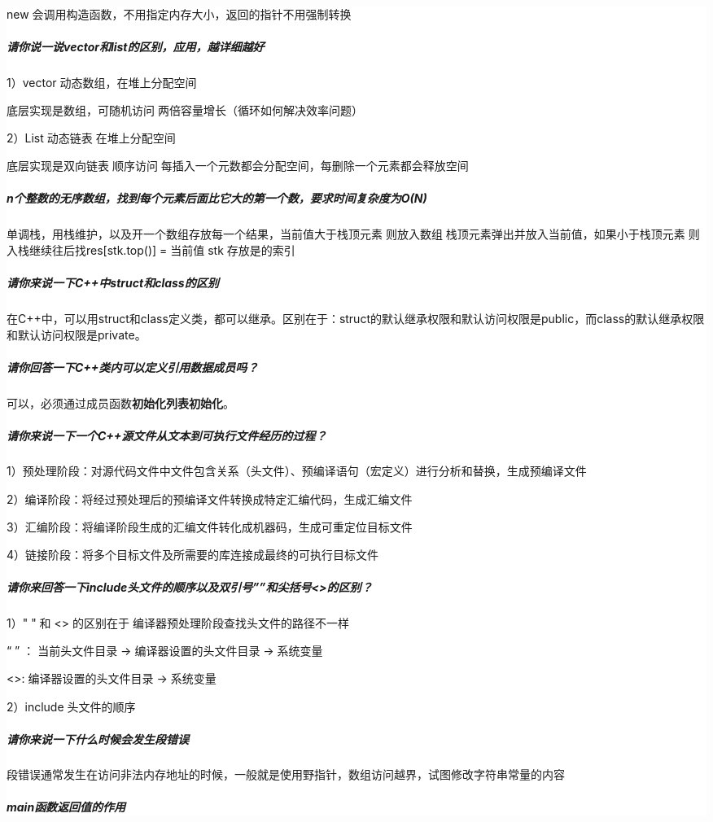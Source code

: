 new 会调用构造函数，不用指定内存大小，返回的指针不用强制转换



#####  请你说一说vector和list的区别，应用，越详细越好

1）vector 动态数组，在堆上分配空间 

底层实现是数组，可随机访问 两倍容量增长（循环如何解决效率问题）

2）List 动态链表 在堆上分配空间

底层实现是双向链表  顺序访问 每插入一个元数都会分配空间，每删除一个元素都会释放空间



##### n个整数的无序数组，找到每个元素后面比它大的第一个数，要求时间复杂度为O(N)

单调栈，用栈维护，以及开一个数组存放每一个结果，当前值大于栈顶元素 则放入数组 栈顶元素弹出并放入当前值，如果小于栈顶元素 则入栈继续往后找res[stk.top()] = 当前值  stk 存放是的索引 



##### 请你来说一下C++中struct和class的区别

在C++中，可以用struct和class定义类，都可以继承。区别在于：struct的默认继承权限和默认访问权限是public，而class的默认继承权限和默认访问权限是private。



##### 请你回答一下C++类内可以定义引用数据成员吗？

可以，必须通过成员函数**初始化列表初始化**。



##### 请你来说一下一个C++源文件从文本到可执行文件经历的过程？

1）预处理阶段：对源代码文件中文件包含关系（头文件）、预编译语句（宏定义）进行分析和替换，生成预编译文件

2）编译阶段：将经过预处理后的预编译文件转换成特定汇编代码，生成汇编文件

3）汇编阶段：将编译阶段生成的汇编文件转化成机器码，生成可重定位目标文件

4）链接阶段：将多个目标文件及所需要的库连接成最终的可执行目标文件



##### 请你来回答一下include头文件的顺序以及双引号””和尖括号<>的区别？

1）" " 和 <> 的区别在于 编译器预处理阶段查找头文件的路径不一样 

“ ” ： 当前头文件目录 -> 编译器设置的头文件目录 -> 系统变量

<>: 编译器设置的头文件目录 -> 系统变量

2）include 头文件的顺序 



#####  请你来说一下什么时候会发生段错误

段错误通常发生在访问非法内存地址的时候，一般就是使用野指针，数组访问越界，试图修改字符串常量的内容 



##### main函数返回值的作用 
